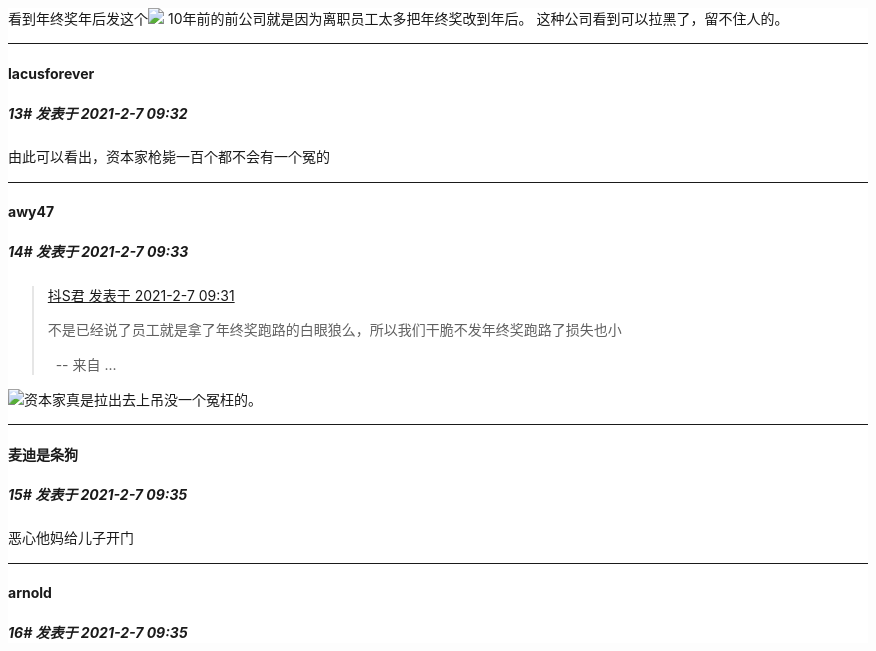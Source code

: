 
看到年终奖年后发这个<img src="https://static.saraba1st.com/image/smiley/face2017/067.png" referrerpolicy="no-referrer">
10年前的前公司就是因为离职员工太多把年终奖改到年后。
这种公司看到可以拉黑了，留不住人的。







*****

####  lacusforever  
##### 13#       发表于 2021-2-7 09:32




由此可以看出，资本家枪毙一百个都不会有一个冤的







*****

####  awy47  
##### 14#       发表于 2021-2-7 09:33



<blockquote><a href="httphttps://bbs.saraba1st.com/2b/forum.php?mod=redirect&amp;goto=findpost&amp;pid=50262940&amp;ptid=1986694" target="_blank">抖S君 发表于 2021-2-7 09:31</a>

不是已经说了员工就是拿了年终奖跑路的白眼狼么，所以我们干脆不发年终奖跑路了损失也小


  -- 来自 ...</blockquote>
<img src="https://static.saraba1st.com/image/smiley/face2017/037.png" referrerpolicy="no-referrer">资本家真是拉出去上吊没一个冤枉的。







*****

####  麦迪是条狗  
##### 15#       发表于 2021-2-7 09:35




恶心他妈给儿子开门







*****

####  arnold  
##### 16#       发表于 2021-2-7 09:35
